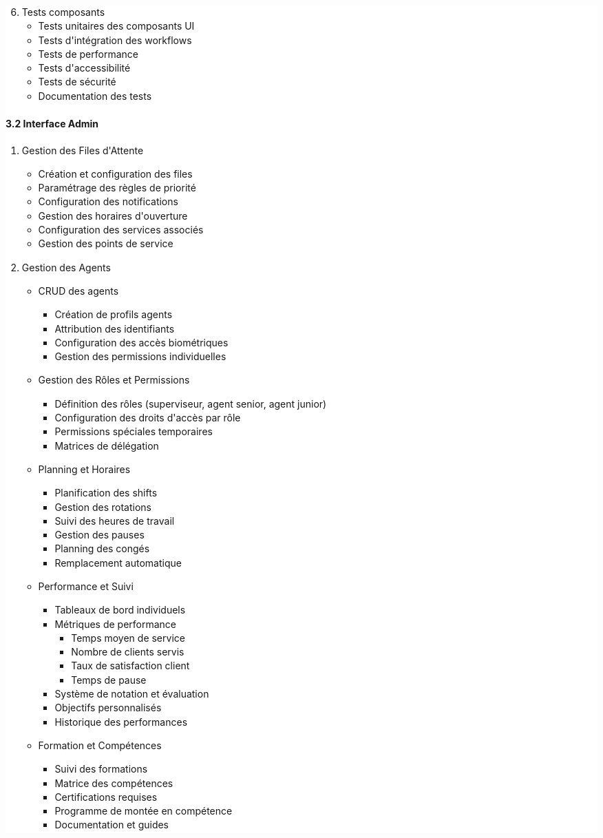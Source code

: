 6. Tests composants
   - Tests unitaires des composants UI
   - Tests d'intégration des workflows
   - Tests de performance
   - Tests d'accessibilité
   - Tests de sécurité
   - Documentation des tests

#### 3.2 Interface Admin

1. Gestion des Files d'Attente
   - Création et configuration des files
   - Paramétrage des règles de priorité
   - Configuration des notifications
   - Gestion des horaires d'ouverture
   - Configuration des services associés
   - Gestion des points de service

2. Gestion des Agents
   - CRUD des agents
     - Création de profils agents
     - Attribution des identifiants
     - Configuration des accès biométriques
     - Gestion des permissions individuelles
   
   - Gestion des Rôles et Permissions
     - Définition des rôles (superviseur, agent senior, agent junior)
     - Configuration des droits d'accès par rôle
     - Permissions spéciales temporaires
     - Matrices de délégation
   
   - Planning et Horaires
     - Planification des shifts
     - Gestion des rotations
     - Suivi des heures de travail
     - Gestion des pauses
     - Planning des congés
     - Remplacement automatique
   
   - Performance et Suivi
     - Tableaux de bord individuels
     - Métriques de performance
       - Temps moyen de service
       - Nombre de clients servis
       - Taux de satisfaction client
       - Temps de pause
     - Système de notation et évaluation
     - Objectifs personnalisés
     - Historique des performances
   
   - Formation et Compétences
     - Suivi des formations
     - Matrice des compétences
     - Certifications requises
     - Programme de montée en compétence
     - Documentation et guides
   